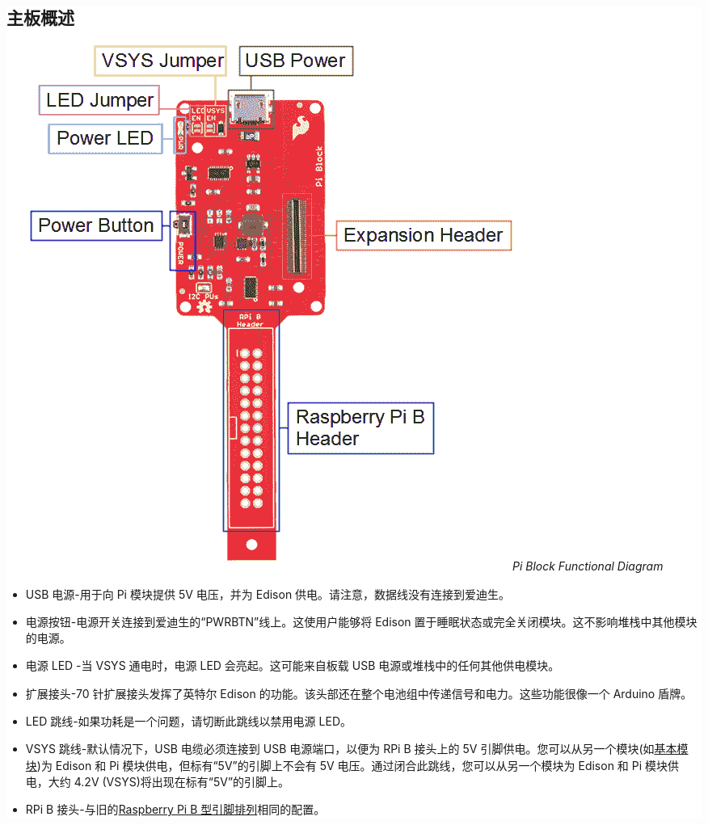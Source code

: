 ## 主板概述

[![Annotated Pi Block functions](img/1e3a3cb8ee2c39a176414822f53b1f00.png)](https://cdn.sparkfun.com/assets/learn_tutorials/4/1/2/Pi_Block_annotated.png)*Pi Block Functional Diagram*

*   USB 电源-用于向 Pi 模块提供 5V 电压，并为 Edison 供电。请注意，数据线没有连接到爱迪生。

*   电源按钮-电源开关连接到爱迪生的“PWRBTN”线上。这使用户能够将 Edison 置于睡眠状态或完全关闭模块。这不影响堆栈中其他模块的电源。

*   电源 LED -当 VSYS 通电时，电源 LED 会亮起。这可能来自板载 USB 电源或堆栈中的任何其他供电模块。

*   扩展接头-70 针扩展接头发挥了英特尔 Edison 的功能。该头部还在整个电池组中传递信号和电力。这些功能很像一个 Arduino 盾牌。

*   LED 跳线-如果功耗是一个问题，请切断此跳线以禁用电源 LED。

*   VSYS 跳线-默认情况下，USB 电缆必须连接到 USB 电源端口，以便为 RPi B 接头上的 5V 引脚供电。您可以从另一个模块(如[基本模块](https://www.sparkfun.com/products/13045))为 Edison 和 Pi 模块供电，但标有“5V”的引脚上不会有 5V 电压。通过闭合此跳线，您可以从另一个模块为 Edison 和 Pi 模块供电，大约 4.2V (VSYS)将出现在标有“5V”的引脚上。

*   RPi B 接头-与旧的[Raspberry Pi B 型引脚排列](http://elinux.org/RPi_Low-level_peripherals#Model_A_and_B_.28Original.29)相同的配置。
